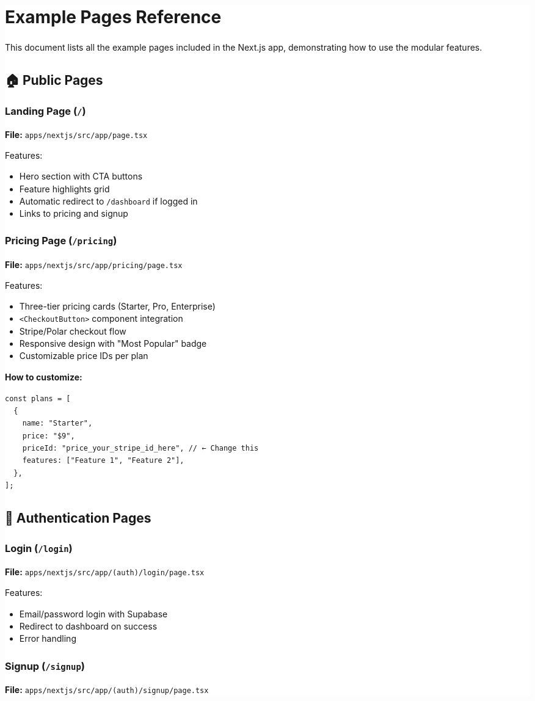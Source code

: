 # Example Pages Reference

This document lists all the example pages included in the Next.js app, demonstrating how to use the modular features.

## 🏠 Public Pages

### Landing Page (`/`)
**File:** `apps/nextjs/src/app/page.tsx`

Features:
- Hero section with CTA buttons
- Feature highlights grid
- Automatic redirect to `/dashboard` if logged in
- Links to pricing and signup

### Pricing Page (`/pricing`)
**File:** `apps/nextjs/src/app/pricing/page.tsx`

Features:
- Three-tier pricing cards (Starter, Pro, Enterprise)
- `<CheckoutButton>` component integration
- Stripe/Polar checkout flow
- Responsive design with "Most Popular" badge
- Customizable price IDs per plan

**How to customize:**
```tsx
const plans = [
  {
    name: "Starter",
    price: "$9",
    priceId: "price_your_stripe_id_here", // ← Change this
    features: ["Feature 1", "Feature 2"],
  },
];
```

## 🔐 Authentication Pages

### Login (`/login`)
**File:** `apps/nextjs/src/app/(auth)/login/page.tsx`

Features:
- Email/password login with Supabase
- Redirect to dashboard on success
- Error handling

### Signup (`/signup`)
**File:** `apps/nextjs/src/app/(auth)/signup/page.tsx`
